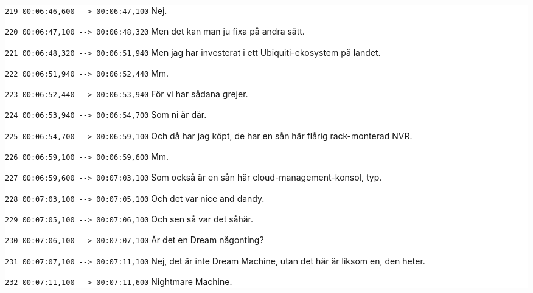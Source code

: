 

`219 00:06:46,600 --> 00:06:47,100`
Nej.



`220 00:06:47,100 --> 00:06:48,320`
Men det kan man ju fixa på andra sätt.



`221 00:06:48,320 --> 00:06:51,940`
Men jag har investerat i ett Ubiquiti-ekosystem på landet.



`222 00:06:51,940 --> 00:06:52,440`
Mm.



`223 00:06:52,440 --> 00:06:53,940`
För vi har sådana grejer.



`224 00:06:53,940 --> 00:06:54,700`
Som ni är där.



`225 00:06:54,700 --> 00:06:59,100`
Och då har jag köpt, de har en sån här flårig rack-monterad NVR.



`226 00:06:59,100 --> 00:06:59,600`
Mm.



`227 00:06:59,600 --> 00:07:03,100`
Som också är en sån här cloud-management-konsol, typ.



`228 00:07:03,100 --> 00:07:05,100`
Och det var nice and dandy.



`229 00:07:05,100 --> 00:07:06,100`
Och sen så var det såhär.



`230 00:07:06,100 --> 00:07:07,100`
Är det en Dream någonting?



`231 00:07:07,100 --> 00:07:11,100`
Nej, det är inte Dream Machine, utan det här är liksom en, den heter.



`232 00:07:11,100 --> 00:07:11,600`
Nightmare Machine.
